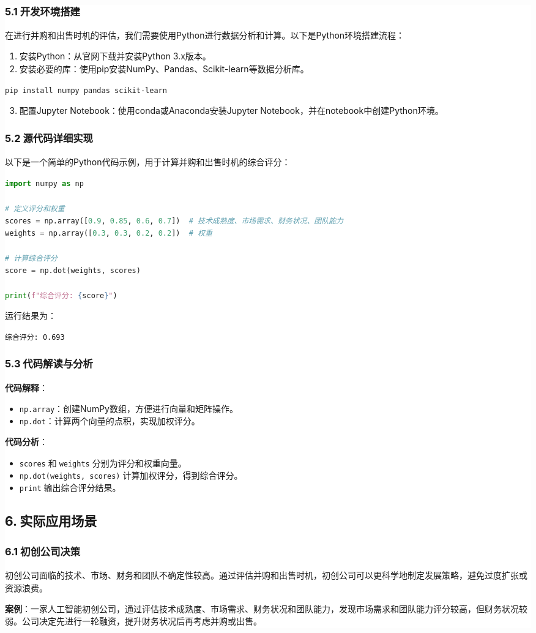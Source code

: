 ### 5.1 开发环境搭建

在进行并购和出售时机的评估，我们需要使用Python进行数据分析和计算。以下是Python环境搭建流程：

1. 安装Python：从官网下载并安装Python 3.x版本。
2. 安装必要的库：使用pip安装NumPy、Pandas、Scikit-learn等数据分析库。

```bash
pip install numpy pandas scikit-learn
```

3. 配置Jupyter Notebook：使用conda或Anaconda安装Jupyter Notebook，并在notebook中创建Python环境。

### 5.2 源代码详细实现

以下是一个简单的Python代码示例，用于计算并购和出售时机的综合评分：

```python
import numpy as np

# 定义评分和权重
scores = np.array([0.9, 0.85, 0.6, 0.7])  # 技术成熟度、市场需求、财务状况、团队能力
weights = np.array([0.3, 0.3, 0.2, 0.2])  # 权重

# 计算综合评分
score = np.dot(weights, scores)

print(f"综合评分: {score}")
```

运行结果为：

```
综合评分: 0.693
```

### 5.3 代码解读与分析

**代码解释**：

- `np.array`：创建NumPy数组，方便进行向量和矩阵操作。
- `np.dot`：计算两个向量的点积，实现加权评分。

**代码分析**：

- `scores` 和 `weights` 分别为评分和权重向量。
- `np.dot(weights, scores)` 计算加权评分，得到综合评分。
- `print` 输出综合评分结果。

## 6. 实际应用场景

### 6.1 初创公司决策

初创公司面临的技术、市场、财务和团队不确定性较高。通过评估并购和出售时机，初创公司可以更科学地制定发展策略，避免过度扩张或资源浪费。

**案例**：一家人工智能初创公司，通过评估技术成熟度、市场需求、财务状况和团队能力，发现市场需求和团队能力评分较高，但财务状况较弱。公司决定先进行一轮融资，提升财务状况后再考虑并购或出售。
